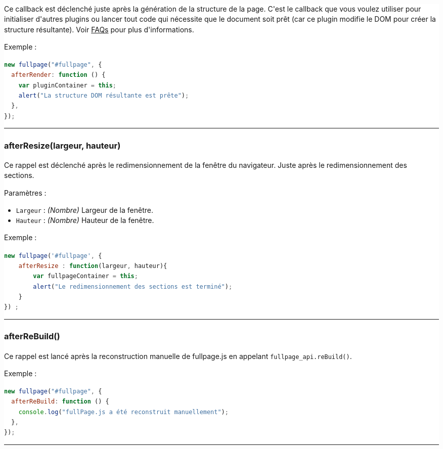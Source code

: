 Ce callback est déclenché juste après la génération de la structure de la page. C'est le callback que vous voulez utiliser pour initialiser d'autres plugins ou lancer tout code qui nécessite que le document soit prêt (car ce plugin modifie le DOM pour créer la structure résultante). Voir [FAQs](https://github.com/alvarotrigo/fullPage.js/wiki/FAQ---Frequently-Answered-Questions) pour plus d'informations.

Exemple :

```javascript
new fullpage("#fullpage", {
  afterRender: function () {
    var pluginContainer = this;
    alert("La structure DOM résultante est prête");
  },
});
```

---

### afterResize(largeur, hauteur)

Ce rappel est déclenché après le redimensionnement de la fenêtre du navigateur. Juste après le redimensionnement des sections.

Paramètres :

- `Largeur` : _(Nombre)_ Largeur de la fenêtre.
- `Hauteur` : _(Nombre)_ Hauteur de la fenêtre.

Exemple :

```Javascript
new fullpage('#fullpage', {
	afterResize : function(largeur, hauteur){
		var fullpageContainer = this;
		alert("Le redimensionnement des sections est terminé");
	}
}) ;
```

---

### afterReBuild()

Ce rappel est lancé après la reconstruction manuelle de fullpage.js en appelant `fullpage_api.reBuild()`.

Exemple :

```javascript
new fullpage("#fullpage", {
  afterReBuild: function () {
    console.log("fullPage.js a été reconstruit manuellement");
  },
});
```

---